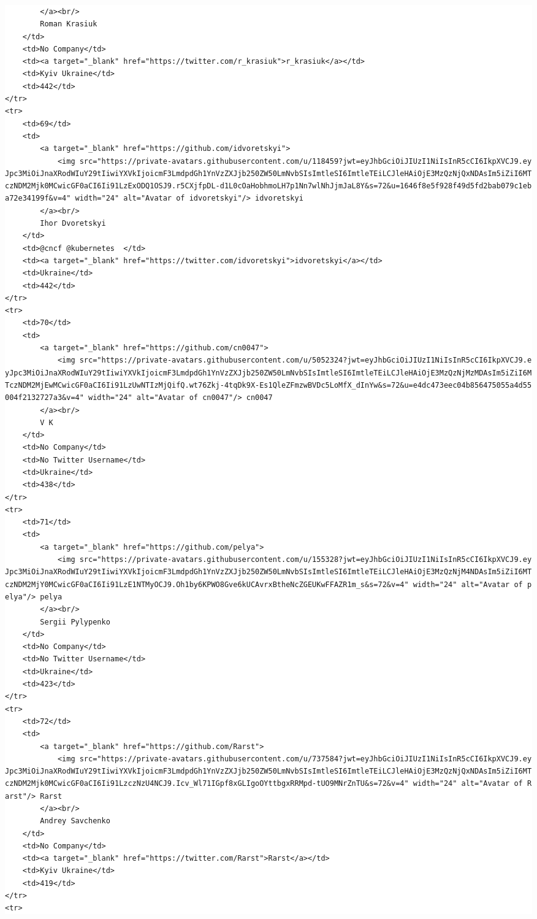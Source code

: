 			</a><br/>
			Roman Krasiuk
		</td>
		<td>No Company</td>
		<td><a target="_blank" href="https://twitter.com/r_krasiuk">r_krasiuk</a></td>
		<td>Kyiv Ukraine</td>
		<td>442</td>
	</tr>
	<tr>
		<td>69</td>
		<td>
			<a target="_blank" href="https://github.com/idvoretskyi">
				<img src="https://private-avatars.githubusercontent.com/u/118459?jwt=eyJhbGciOiJIUzI1NiIsInR5cCI6IkpXVCJ9.eyJpc3MiOiJnaXRodWIuY29tIiwiYXVkIjoicmF3LmdpdGh1YnVzZXJjb250ZW50LmNvbSIsImtleSI6ImtleTEiLCJleHAiOjE3MzQzNjQxNDAsIm5iZiI6MTczNDM2Mjk0MCwicGF0aCI6Ii91LzExODQ1OSJ9.r5CXjfpDL-d1L0cOaHobhmoLH7p1Nn7wlNhJjmJaL8Y&s=72&u=1646f8e5f928f49d5fd2bab079c1eba72e34199f&v=4" width="24" alt="Avatar of idvoretskyi"/> idvoretskyi
			</a><br/>
			Ihor Dvoretskyi
		</td>
		<td>@cncf @kubernetes  </td>
		<td><a target="_blank" href="https://twitter.com/idvoretskyi">idvoretskyi</a></td>
		<td>Ukraine</td>
		<td>442</td>
	</tr>
	<tr>
		<td>70</td>
		<td>
			<a target="_blank" href="https://github.com/cn0047">
				<img src="https://private-avatars.githubusercontent.com/u/5052324?jwt=eyJhbGciOiJIUzI1NiIsInR5cCI6IkpXVCJ9.eyJpc3MiOiJnaXRodWIuY29tIiwiYXVkIjoicmF3LmdpdGh1YnVzZXJjb250ZW50LmNvbSIsImtleSI6ImtleTEiLCJleHAiOjE3MzQzNjMzMDAsIm5iZiI6MTczNDM2MjEwMCwicGF0aCI6Ii91LzUwNTIzMjQifQ.wt76Zkj-4tqDk9X-Es1QleZFmzwBVDc5LoMfX_dInYw&s=72&u=e4dc473eec04b856475055a4d55004f2132727a3&v=4" width="24" alt="Avatar of cn0047"/> cn0047
			</a><br/>
			V K
		</td>
		<td>No Company</td>
		<td>No Twitter Username</td>
		<td>Ukraine</td>
		<td>438</td>
	</tr>
	<tr>
		<td>71</td>
		<td>
			<a target="_blank" href="https://github.com/pelya">
				<img src="https://private-avatars.githubusercontent.com/u/155328?jwt=eyJhbGciOiJIUzI1NiIsInR5cCI6IkpXVCJ9.eyJpc3MiOiJnaXRodWIuY29tIiwiYXVkIjoicmF3LmdpdGh1YnVzZXJjb250ZW50LmNvbSIsImtleSI6ImtleTEiLCJleHAiOjE3MzQzNjM4NDAsIm5iZiI6MTczNDM2MjY0MCwicGF0aCI6Ii91LzE1NTMyOCJ9.Oh1by6KPWO8Gve6kUCAvrxBtheNcZGEUKwFFAZR1m_s&s=72&v=4" width="24" alt="Avatar of pelya"/> pelya
			</a><br/>
			Sergii Pylypenko
		</td>
		<td>No Company</td>
		<td>No Twitter Username</td>
		<td>Ukraine</td>
		<td>423</td>
	</tr>
	<tr>
		<td>72</td>
		<td>
			<a target="_blank" href="https://github.com/Rarst">
				<img src="https://private-avatars.githubusercontent.com/u/737584?jwt=eyJhbGciOiJIUzI1NiIsInR5cCI6IkpXVCJ9.eyJpc3MiOiJnaXRodWIuY29tIiwiYXVkIjoicmF3LmdpdGh1YnVzZXJjb250ZW50LmNvbSIsImtleSI6ImtleTEiLCJleHAiOjE3MzQzNjQxNDAsIm5iZiI6MTczNDM2Mjk0MCwicGF0aCI6Ii91LzczNzU4NCJ9.Icv_Wl71IGpf8xGLIgoOYttbgxRRMpd-tUO9MNrZnTU&s=72&v=4" width="24" alt="Avatar of Rarst"/> Rarst
			</a><br/>
			Andrey Savchenko
		</td>
		<td>No Company</td>
		<td><a target="_blank" href="https://twitter.com/Rarst">Rarst</a></td>
		<td>Kyiv Ukraine</td>
		<td>419</td>
	</tr>
	<tr>